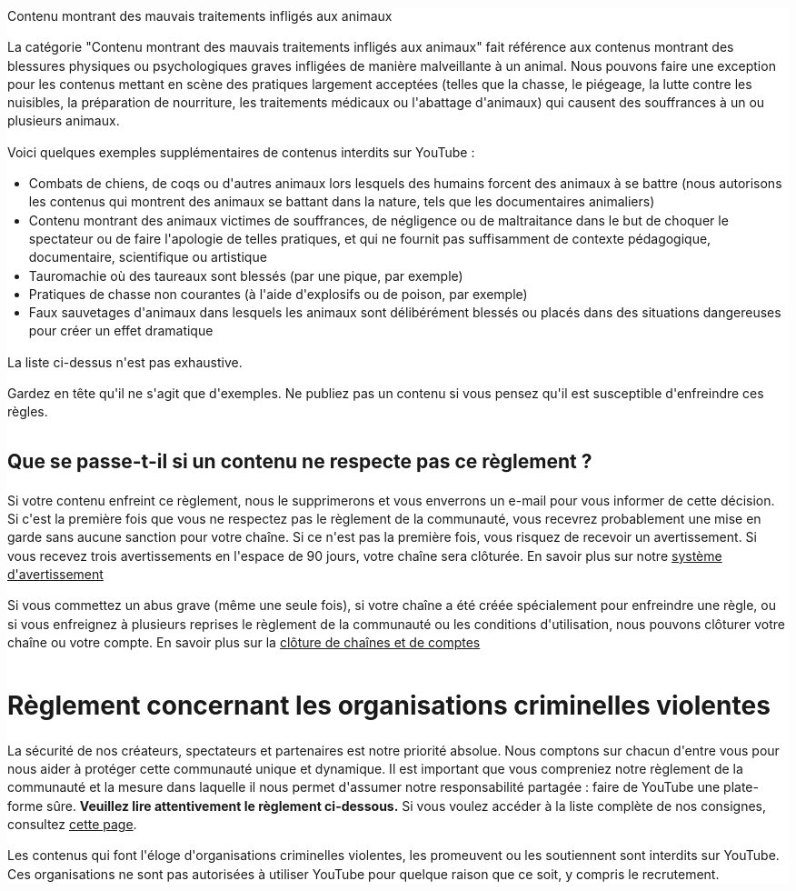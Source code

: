 Contenu montrant des mauvais traitements infligés aux animaux

La catégorie "Contenu montrant des mauvais traitements infligés aux animaux" fait référence aux contenus montrant des blessures physiques ou psychologiques graves infligées de manière malveillante à un animal. Nous pouvons faire une exception pour les contenus mettant en scène des pratiques largement acceptées (telles que la chasse, le piégeage, la lutte contre les nuisibles, la préparation de nourriture, les traitements médicaux ou l'abattage d'animaux) qui causent des souffrances à un ou plusieurs animaux.

Voici quelques exemples supplémentaires de contenus interdits sur YouTube :

*   Combats de chiens, de coqs ou d'autres animaux lors lesquels des humains forcent des animaux à se battre (nous autorisons les contenus qui montrent des animaux se battant dans la nature, tels que les documentaires animaliers)
*   Contenu montrant des animaux victimes de souffrances, de négligence ou de maltraitance dans le but de choquer le spectateur ou de faire l'apologie de telles pratiques, et qui ne fournit pas suffisamment de contexte pédagogique, documentaire, scientifique ou artistique
*   Tauromachie où des taureaux sont blessés (par une pique, par exemple)
*   Pratiques de chasse non courantes (à l'aide d'explosifs ou de poison, par exemple)
*   Faux sauvetages d'animaux dans lesquels les animaux sont délibérément blessés ou placés dans des situations dangereuses pour créer un effet dramatique

La liste ci-dessus n'est pas exhaustive.

Gardez en tête qu'il ne s'agit que d'exemples. Ne publiez pas un contenu si vous pensez qu'il est susceptible d'enfreindre ces règles.

Que se passe-t-il si un contenu ne respecte pas ce règlement ?
--------------------------------------------------------------

Si votre contenu enfreint ce règlement, nous le supprimerons et vous enverrons un e-mail pour vous informer de cette décision. Si c'est la première fois que vous ne respectez pas le règlement de la communauté, vous recevrez probablement une mise en garde sans aucune sanction pour votre chaîne. Si ce n'est pas la première fois, vous risquez de recevoir un avertissement. Si vous recevez trois avertissements en l'espace de 90 jours, votre chaîne sera clôturée. En savoir plus sur notre [système d'avertissement](https://support.google.com/youtube/answer/2802032)

Si vous commettez un abus grave (même une seule fois), si votre chaîne a été créée spécialement pour enfreindre une règle, ou si vous enfreignez à plusieurs reprises le règlement de la communauté ou les conditions d'utilisation, nous pouvons clôturer votre chaîne ou votre compte. En savoir plus sur la [clôture de chaînes et de comptes](https://support.google.com/youtube/answer/2802168)

Règlement concernant les organisations criminelles violentes
============================================================

  

La sécurité de nos créateurs, spectateurs et partenaires est notre priorité absolue. Nous comptons sur chacun d'entre vous pour nous aider à protéger cette communauté unique et dynamique. Il est important que vous compreniez notre règlement de la communauté et la mesure dans laquelle il nous permet d'assumer notre responsabilité partagée : faire de YouTube une plate-forme sûre. **Veuillez lire attentivement le règlement ci-dessous.** Si vous voulez accéder à la liste complète de nos consignes, consultez [cette page](https://support.google.com/youtube/answer/9288567).

Les contenus qui font l'éloge d'organisations criminelles violentes, les promeuvent ou les soutiennent sont interdits sur YouTube. Ces organisations ne sont pas autorisées à utiliser YouTube pour quelque raison que ce soit, y compris le recrutement.
